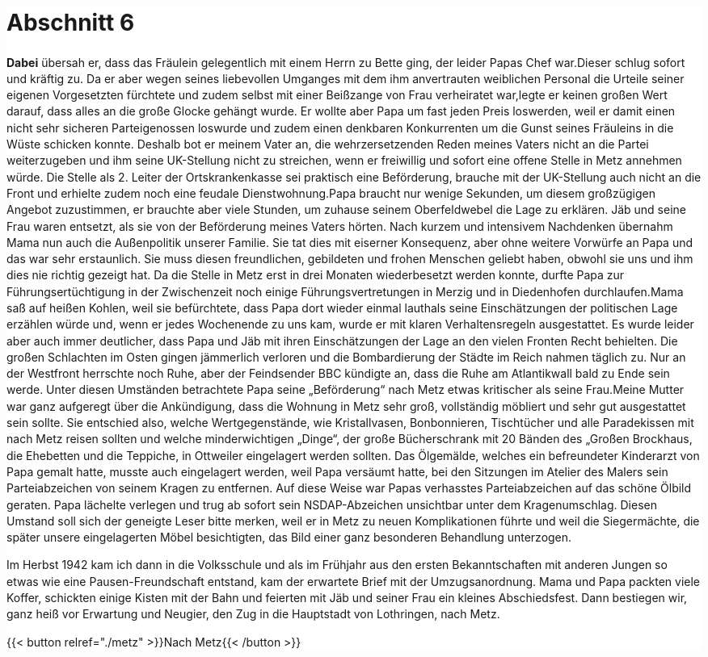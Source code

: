 # Abschnitt 6
**Dabei** übersah er, dass das Fräulein gelegentlich mit einem Herrn zu Bette ging, der leider Papas Chef war.Dieser schlug sofort und kräftig zu. Da er aber wegen seines
liebevollen Umganges mit dem ihm anvertrauten weiblichen Personal die Urteile seiner eigenen Vorgesetzten fürchtete und zudem selbst mit einer Beißzange von
Frau verheiratet war,legte er keinen großen Wert darauf, dass alles an die große Glocke gehängt wurde. Er wollte aber Papa um fast jeden Preis loswerden, weil er
damit einen nicht sehr sicheren Parteigenossen loswurde und zudem einen denkbaren Konkurrenten um die Gunst seines Fräuleins in die Wüste schicken konnte. Deshalb
bot er meinem Vater an, die wehrzersetzenden Reden meines Vaters nicht an die Partei weiterzugeben und ihm seine UK-Stellung nicht zu streichen, wenn er freiwillig
und sofort eine offene Stelle in Metz annehmen würde. Die Stelle als 2. Leiter der Ortskrankenkasse sei praktisch eine Beförderung, brauche mit der
UK-Stellung auch nicht an die Front und erhielte zudem noch eine feudale Dienstwohnung.Papa braucht nur wenige Sekunden, um diesem großzügigen Angebot zuzustimmen,
er brauchte aber viele Stunden, um zuhause seinem Oberfeldwebel die Lage zu erklären. Jäb und seine Frau waren entsetzt, als sie von der Beförderung meines Vaters
hörten.
Nach kurzem und intensivem Nachdenken übernahm Mama nun auch die Außenpolitik unserer Familie. Sie tat dies mit eiserner Konsequenz, aber ohne weitere Vorwürfe an
Papa und das war sehr erstaunlich. Sie muss diesen freundlichen, gebildeten und frohen Menschen geliebt haben, obwohl sie uns und ihm dies nie richtig gezeigt hat.
Da die Stelle in Metz erst in drei Monaten wiederbesetzt werden konnte, durfte Papa zur Führungsertüchtigung in der Zwischenzeit noch einige Führungsvertretungen
in Merzig und in Diedenhofen durchlaufen.Mama saß auf heißen Kohlen, weil sie befürchtete, dass Papa dort wieder einmal lauthals seine Einschätzungen der politischen Lage
erzählen würde und, wenn er jedes Wochenende zu uns kam, wurde er mit klaren Verhaltensregeln ausgestattet. Es wurde leider aber auch immer deutlicher, dass Papa
und Jäb mit ihren Einschätzungen der Lage an den vielen Fronten Recht behielten. Die großen Schlachten im Osten gingen jämmerlich verloren und die Bombardierung der
Städte im Reich nahmen täglich zu. Nur an der Westfront herrschte noch Ruhe, aber der Feindsender BBC kündigte an, dass die Ruhe am Atlantikwall bald zu Ende sein
werde. Unter diesen Umständen betrachtete Papa seine „Beförderung“ nach Metz etwas kritischer als seine Frau.Meine Mutter war ganz aufgeregt über die Ankündigung,
dass die Wohnung in Metz sehr groß, vollständig möbliert und sehr gut ausgestattet sein sollte. Sie entschied also, welche Wertgegenstände, wie Kristallvasen,
Bonbonnieren, Tischtücher und alle Paradekissen mit nach Metz reisen sollten und welche minderwichtigen „Dinge“, der große Bücherschrank mit 20 Bänden des
„Großen Brockhaus, die Ehebetten und die Teppiche, in Ottweiler eingelagert werden sollten.
Das Ölgemälde, welches ein befreundeter Kinderarzt von Papa gemalt hatte, musste auch eingelagert werden, weil Papa versäumt hatte, bei den Sitzungen im Atelier
des Malers sein Parteiabzeichen von seinem Kragen zu entfernen. Auf diese Weise war Papas verhasstes Parteiabzeichen auf das schöne Ölbild geraten. Papa lächelte
verlegen und trug ab sofort sein NSDAP-Abzeichen unsichtbar unter dem Kragenumschlag. Diesen Umstand soll sich der geneigte Leser bitte merken, weil er in Metz
zu neuen Komplikationen führte und weil die Siegermächte, die später unsere eingelagerten Möbel besichtigten, das Bild einer ganz besonderen Behandlung unterzogen.

Im Herbst 1942 kam ich dann in die Volksschule und als im Frühjahr aus den ersten Bekanntschaften mit anderen Jungen so etwas wie eine Pausen-Freundschaft entstand, 
kam der erwartete Brief mit der Umzugsanordnung. Mama und Papa packten viele Koffer, schickten einige Kisten mit der Bahn und feierten mit Jäb und seiner Frau ein 
kleines Abschiedsfest. Dann bestiegen wir, ganz heiß vor Erwartung und Neugier, den Zug in die Hauptstadt von Lothringen, nach Metz.

{{< button relref="./metz" >}}Nach Metz{{< /button >}}